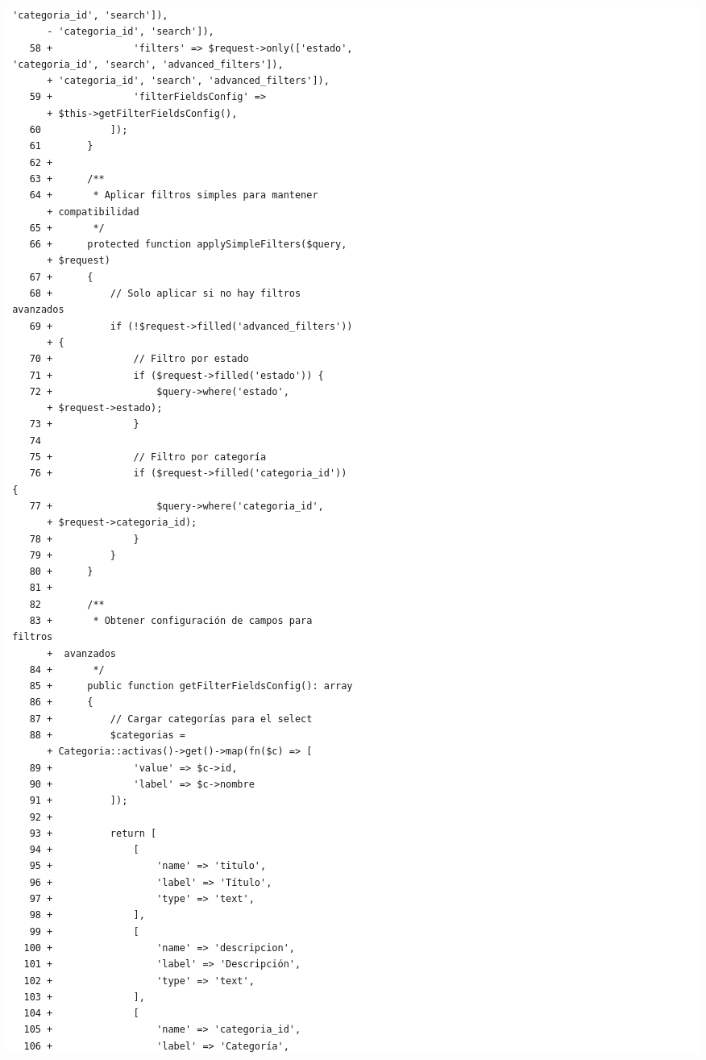      'categoria_id', 'search']),
           - 'categoria_id', 'search']),
        58 +              'filters' => $request->only(['estado', 
     'categoria_id', 'search', 'advanced_filters']),
           + 'categoria_id', 'search', 'advanced_filters']),
        59 +              'filterFieldsConfig' => 
           + $this->getFilterFieldsConfig(),
        60            ]);
        61        }
        62 +      
        63 +      /**
        64 +       * Aplicar filtros simples para mantener 
           + compatibilidad
        65 +       */
        66 +      protected function applySimpleFilters($query, 
           + $request)
        67 +      {
        68 +          // Solo aplicar si no hay filtros 
     avanzados
        69 +          if (!$request->filled('advanced_filters')) 
           + {
        70 +              // Filtro por estado
        71 +              if ($request->filled('estado')) {
        72 +                  $query->where('estado', 
           + $request->estado);
        73 +              }
        74    
        75 +              // Filtro por categoría
        76 +              if ($request->filled('categoria_id')) 
     {
        77 +                  $query->where('categoria_id', 
           + $request->categoria_id);
        78 +              }
        79 +          }
        80 +      }
        81 +      
        82        /**
        83 +       * Obtener configuración de campos para 
     filtros
           +  avanzados
        84 +       */
        85 +      public function getFilterFieldsConfig(): array
        86 +      {
        87 +          // Cargar categorías para el select
        88 +          $categorias = 
           + Categoria::activas()->get()->map(fn($c) => [
        89 +              'value' => $c->id,
        90 +              'label' => $c->nombre
        91 +          ]);
        92 +          
        93 +          return [
        94 +              [
        95 +                  'name' => 'titulo',
        96 +                  'label' => 'Título',
        97 +                  'type' => 'text',
        98 +              ],
        99 +              [
       100 +                  'name' => 'descripcion',
       101 +                  'label' => 'Descripción',
       102 +                  'type' => 'text',
       103 +              ],
       104 +              [
       105 +                  'name' => 'categoria_id',
       106 +                  'label' => 'Categoría',
